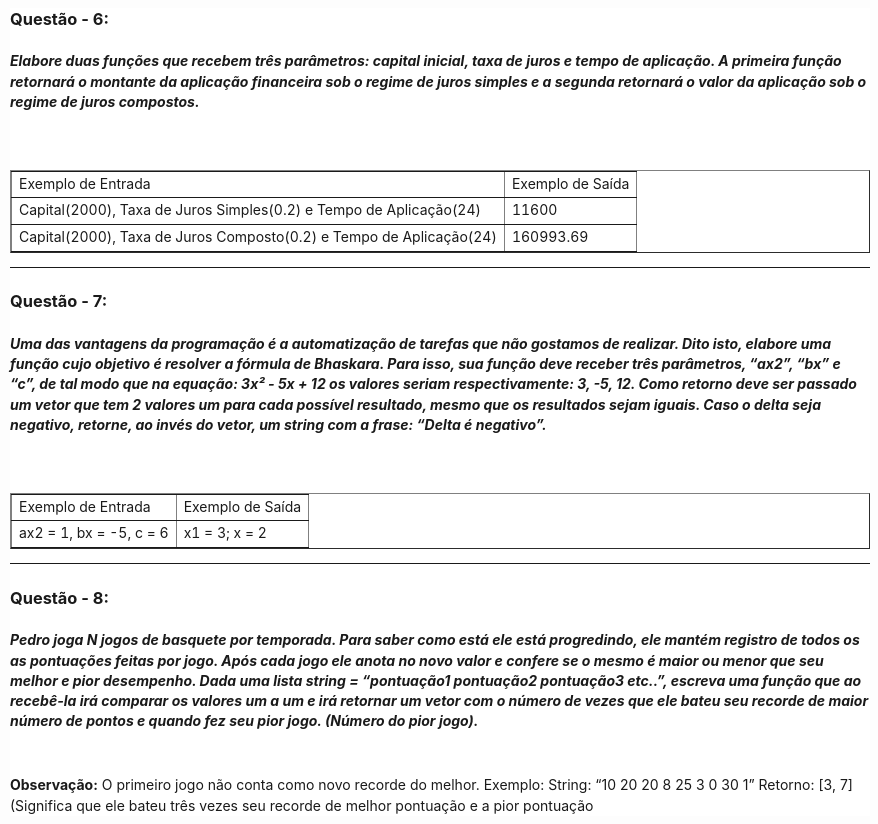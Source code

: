 <h3>Questão - 6:</h3><h5>Elabore duas funções que recebem três parâmetros: capital inicial, taxa de juros e tempo de aplicação. A
primeira função retornará o montante da aplicação financeira sob o regime de juros simples e a segunda
retornará o valor da aplicação sob o regime de juros compostos.</h5>
<br>
<table border="1">
  <tr>
        <td>Exemplo de Entrada</td>
        <td>Exemplo de Saída</td>
    </tr>
  <tr>
        <td>Capital(2000), Taxa de Juros Simples(0.2) e Tempo de Aplicação(24)</td>
        <td>11600</td>
    </tr>
    <tr>
        <td>Capital(2000), Taxa de Juros Composto(0.2) e Tempo de Aplicação(24)</td>
        <td>160993.69</td>
    </tr>
  </table>
  <hr size="1" width="100%" align="center">

<h3>Questão - 7:</h3><h5>Uma das vantagens da programação é a automatização de tarefas que não gostamos de realizar. Dito isto,
elabore uma função cujo objetivo é resolver a fórmula de Bhaskara. Para isso, sua função deve receber três
parâmetros, “ax2”, “bx” e “c”, de tal modo que na equação: 3x² - 5x + 12 os valores seriam respectivamente: 3,
-5, 12. Como retorno deve ser passado um vetor que tem 2 valores um para cada possível resultado, mesmo
que os resultados sejam iguais. Caso o delta seja negativo, retorne, ao invés do vetor, um string com a frase:
“Delta é negativo”.</h5>
<br>
<table border="1">
  <tr>
        <td>Exemplo de Entrada</td>
        <td>Exemplo de Saída</td>
    </tr>
  <tr>
        <td>ax2 = 1, bx = -5, c = 6</td>
        <td>x1 = 3; x = 2</td>
    </tr>
  </table>
  <hr size="1" width="100%" align="center">

<h3>Questão - 8:</h3><h5>Pedro joga N jogos de basquete por temporada. Para saber como está ele está progredindo, ele mantém
registro de todos os as pontuações feitas por jogo. Após cada jogo ele anota no novo valor e confere se o
mesmo é maior ou menor que seu melhor e pior desempenho. Dada uma lista string = “pontuação1 pontuação2
pontuação3 etc..”, escreva uma função que ao recebê-la irá comparar os valores um a um e irá retornar um
vetor com o número de vezes que ele bateu seu recorde de maior número de pontos e quando fez seu pior
jogo. (Número do pior jogo).</h5>
<br>
<strong>Observação:</strong>
O primeiro jogo não conta como novo recorde do melhor.
Exemplo:
String: “10 20 20 8 25 3 0 30 1”
Retorno: [3, 7] (Significa que ele bateu três vezes seu recorde de melhor pontuação e a pior pontuação
